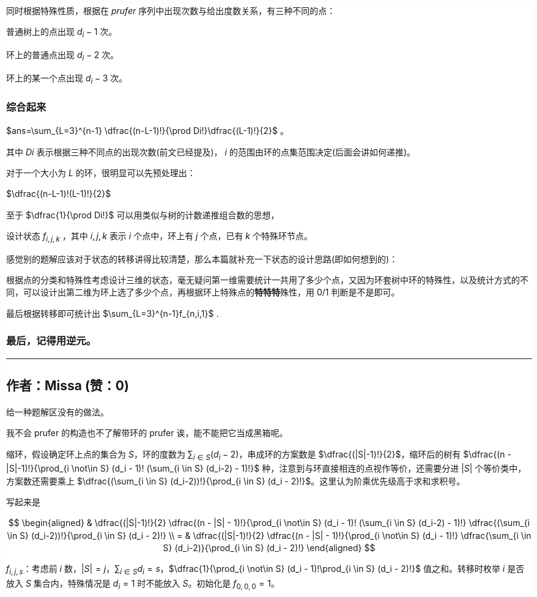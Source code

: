 同时根据特殊性质，根据在 $prufer$ 序列中出现次数与给出度数关系，有三种不同的点：

普通树上的点出现 $d_i-1$ 次。

环上的普通点出现 $d_i-2$ 次。

环上的某一个点出现 $d_i-3$ 次。

### 综合起来
$ans=\sum_{L=3}^{n-1} \dfrac{(n-L-1)!}{\prod Di!}\dfrac{(L-1)!}{2}$ 。

其中 $Di$ 表示根据三种不同点的出现次数(前文已经提及)， $i$ 的范围由环的点集范围决定(后面会讲如何递推)。

对于一个大小为 $L$ 的环，很明显可以先预处理出：

$\dfrac{(n-L-1)!(L-1)!}{2}$

至于 $\dfrac{1}{\prod Di!}$ 可以用类似与树的计数递推组合数的思想，

设计状态 $f_{i,j,k}$ ，其中 $i,j,k$ 表示 $i$ 个点中，环上有 $j$ 个点，已有 $k$ 个特殊环节点。

感觉别的题解应该对于状态的转移讲得比较清楚，那么本篇就补充一下状态的设计思路(即如何想到的)：

根据点的分类和特殊性考虑设计三维的状态，毫无疑问第一维需要统计一共用了多少个点，又因为环套树中环的特殊性，以及统计方式的不同，可以设计出第二维为环上选了多少个点，再根据环上特殊点的**特特特**殊性，用 $0/1$ 判断是不是即可。

最后根据转移即可统计出 $\sum_{L=3}^{n-1}f_{n,i,1}$ .

### 最后，记得用逆元。

---

## 作者：Missa (赞：0)

给一种题解区没有的做法。

我不会 prufer 的构造也不了解带环的 prufer 诶，能不能把它当成黑箱呢。

缩环，假设确定环上点的集合为 $S$，环的度数为 $\sum_{i \in S} (d_i - 2)$，串成环的方案数是 $\dfrac{(|S|-1)!}{2}$，缩环后的树有 $\dfrac{(n - |S|-1)!}{\prod_{i \not\in S} (d_i - 1)! (\sum_{i \in S} (d_i-2) - 1)!}$ 种，注意到与环直接相连的点视作等价，还需要分进 $|S|$ 个等价类中，方案数还需要乘上 $\dfrac{(\sum_{i \in S} (d_i-2))!}{\prod_{i \in S} (d_i - 2)!}$。这里认为阶乘优先级高于求和求积号。

写起来是

$$
\begin{aligned}
& \dfrac{(|S|-1)!}{2} \dfrac{(n - |S| - 1)!}{\prod_{i \not\in S} (d_i - 1)! (\sum_{i \in S} (d_i-2) - 1)!} \dfrac{(\sum_{i \in S} (d_i-2))!}{\prod_{i \in S} (d_i - 2)!} \\
= & \dfrac{(|S|-1)!}{2} \dfrac{(n - |S| - 1)!}{\prod_{i \not\in S} (d_i - 1)!} \dfrac{\sum_{i \in S} (d_i-2)}{\prod_{i \in S} (d_i - 2)!}
\end{aligned}
$$

$f_{i, j, s}$：考虑前 $i$ 数，$|S|=j$，$\sum_{i \in S} d_i=s$，$\dfrac{1}{\prod_{i \not\in S} (d_i - 1)!\prod_{i \in S} (d_i - 2)!}$ 值之和。转移时枚举 $i$ 是否放入 $S$ 集合内，特殊情况是 $d_i = 1$ 时不能放入 $S$。初始化是 $f_{0, 0, 0} = 1$。
